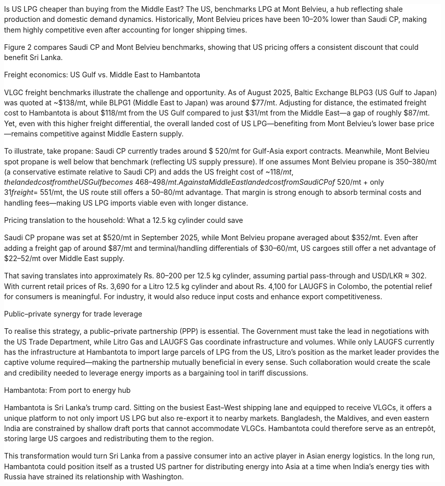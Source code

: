 Is US LPG cheaper than buying from the Middle East? The US, benchmarks LPG at Mont Belvieu, a hub reflecting shale production and domestic demand dynamics. Historically, Mont Belvieu prices have been 10–20% lower than Saudi CP, making them highly competitive even after accounting for longer shipping times.

Figure 2 compares Saudi CP and Mont Belvieu benchmarks, showing that US pricing offers a consistent discount that could benefit Sri Lanka.

Freight economics: US Gulf vs. Middle East to Hambantota

VLGC freight benchmarks illustrate the challenge and opportunity. As of August 2025, Baltic Exchange BLPG3 (US Gulf to Japan) was quoted at ~$138/mt, while BLPG1 (Middle East to Japan) was around $77/mt. Adjusting for distance, the estimated freight cost to Hambantota is about $118/mt from the US Gulf compared to just $31/mt from the Middle East—a gap of roughly $87/mt. Yet, even with this higher freight differential, the overall landed cost of US LPG—benefiting from Mont Belvieu’s lower base price—remains competitive against Middle Eastern supply.

To illustrate, take propane: Saudi CP currently trades around $ 520/mt for Gulf-Asia export contracts. Meanwhile, Mont Belvieu spot propane is well below that benchmark (reflecting US supply pressure). If one assumes Mont Belvieu propane is $350–$380/mt (a conservative estimate relative to Saudi CP) and adds the US freight cost of ~$118/mt, the landed cost from the US Gulf becomes ~$468–$498/mt. Against a Middle East landed cost from Saudi CP of ~$520/mt + only $31 freight = ~$551/mt, the US route still offers a $50–$80/mt advantage. That margin is strong enough to absorb terminal costs and handling fees—making US LPG imports viable even with longer distance.

Pricing translation to the household: What a 12.5 kg cylinder could save

Saudi CP propane was set at $520/mt in September 2025, while Mont Belvieu propane averaged about $352/mt. Even after adding a freight gap of around $87/mt and terminal/handling differentials of $30–60/mt, US cargoes still offer a net advantage of $22–52/mt over Middle East supply.

That saving translates into approximately Rs. 80–200 per 12.5 kg cylinder, assuming partial pass-through and USD/LKR ≈ 302. With current retail prices of Rs. 3,690 for a Litro 12.5 kg cylinder and about Rs. 4,100 for LAUGFS in Colombo, the potential relief for consumers is meaningful. For industry, it would also reduce input costs and enhance export competitiveness.

Public–private synergy for trade leverage

To realise this strategy, a public–private partnership (PPP) is essential. The Government must take the lead in negotiations with the US Trade Department, while Litro Gas and LAUGFS Gas coordinate infrastructure and volumes. While only LAUGFS currently has the infrastructure at Hambantota to import large parcels of LPG from the US, Litro’s position as the market leader provides the captive volume required—making the partnership mutually beneficial in every sense. Such collaboration would create the scale and credibility needed to leverage energy imports as a bargaining tool in tariff discussions.

Hambantota: From port to energy hub

Hambantota is Sri Lanka’s trump card. Sitting on the busiest East–West shipping lane and equipped to receive VLGCs, it offers a unique platform to not only import US LPG but also re-export it to nearby markets. Bangladesh, the Maldives, and even eastern India are constrained by shallow draft ports that cannot accommodate VLGCs. Hambantota could therefore serve as an entrepôt, storing large US cargoes and redistributing them to the region.

This transformation would turn Sri Lanka from a passive consumer into an active player in Asian energy logistics. In the long run, Hambantota could position itself as a trusted US partner for distributing energy into Asia at a time when India’s energy ties with Russia have strained its relationship with Washington.
